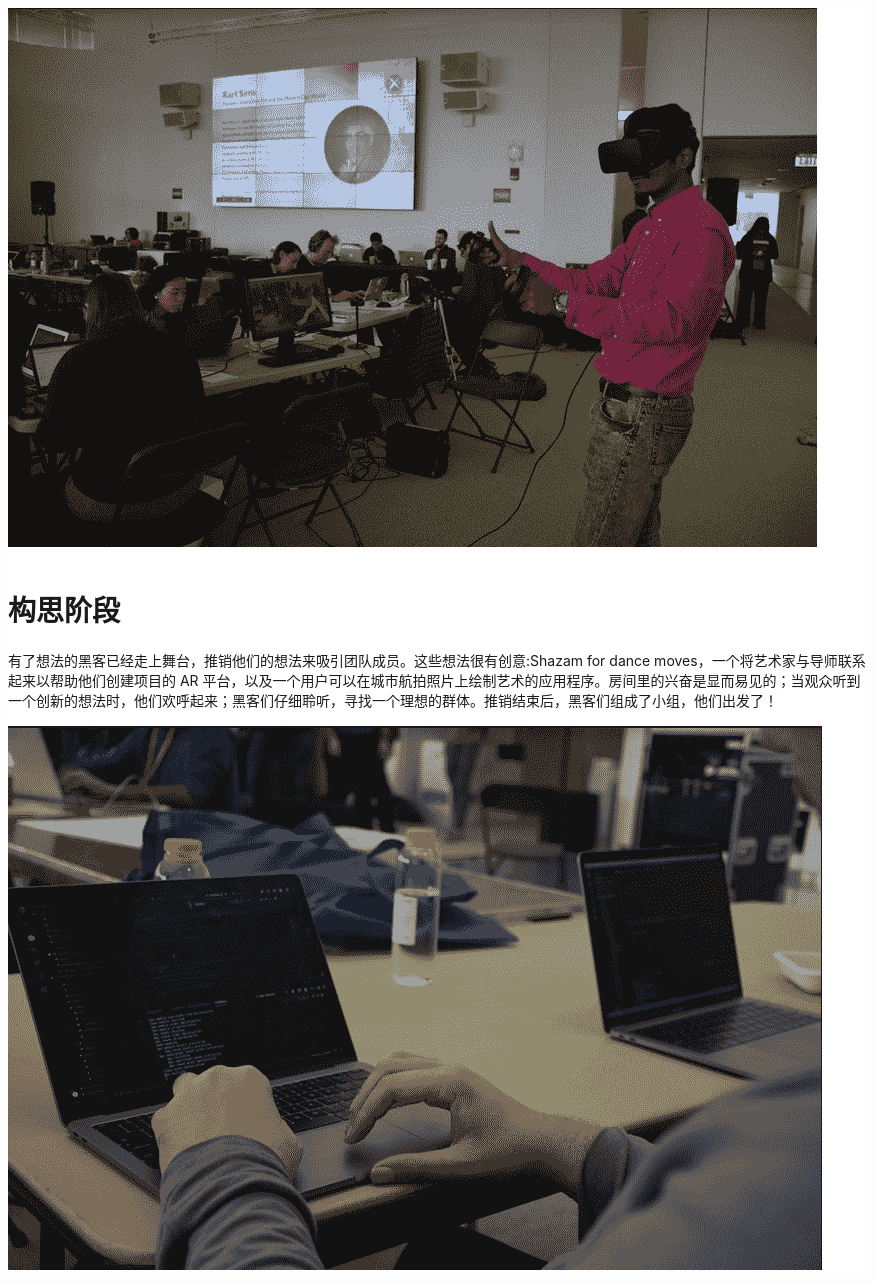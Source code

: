 ![](img/0ea860b099d6e1b52031b6748530d5a8.png)

# 构思阶段

有了想法的黑客已经走上舞台，推销他们的想法来吸引团队成员。这些想法很有创意:Shazam for dance moves，一个将艺术家与导师联系起来以帮助他们创建项目的 AR 平台，以及一个用户可以在城市航拍照片上绘制艺术的应用程序。房间里的兴奋是显而易见的；当观众听到一个创新的想法时，他们欢呼起来；黑客们仔细聆听，寻找一个理想的群体。推销结束后，黑客们组成了小组，他们出发了！

![](img/b2e85d8e8874f7652d2619f27b77054c.png)
